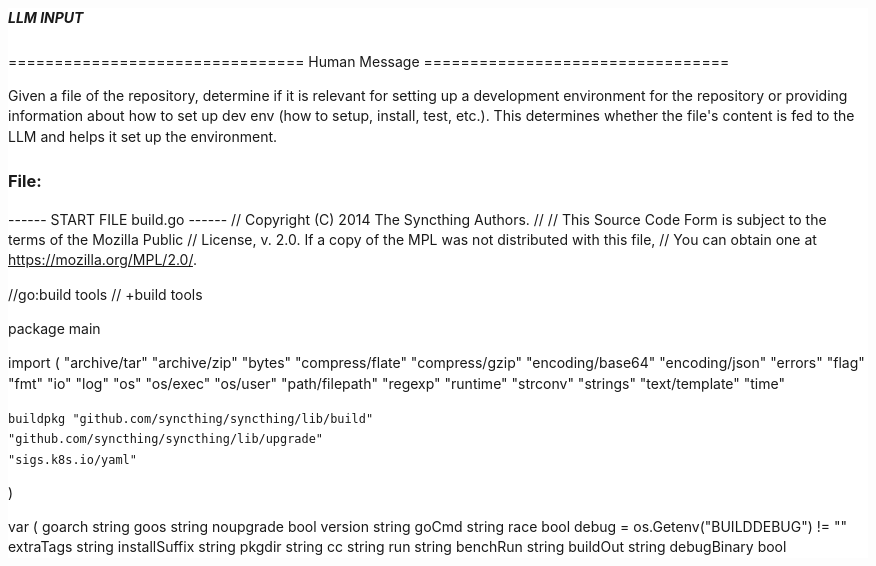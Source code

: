 ##### LLM INPUT #####
================================ Human Message =================================

Given a file of the repository, determine if it is relevant for setting up a development environment for the repository or providing information about how to set up dev env (how to setup, install, test, etc.). This determines whether the file's content is fed to the LLM and helps it set up the environment.

### File:
------ START FILE build.go ------
// Copyright (C) 2014 The Syncthing Authors.
//
// This Source Code Form is subject to the terms of the Mozilla Public
// License, v. 2.0. If a copy of the MPL was not distributed with this file,
// You can obtain one at https://mozilla.org/MPL/2.0/.

//go:build tools
// +build tools

package main

import (
	"archive/tar"
	"archive/zip"
	"bytes"
	"compress/flate"
	"compress/gzip"
	"encoding/base64"
	"encoding/json"
	"errors"
	"flag"
	"fmt"
	"io"
	"log"
	"os"
	"os/exec"
	"os/user"
	"path/filepath"
	"regexp"
	"runtime"
	"strconv"
	"strings"
	"text/template"
	"time"

	buildpkg "github.com/syncthing/syncthing/lib/build"
	"github.com/syncthing/syncthing/lib/upgrade"
	"sigs.k8s.io/yaml"
)

var (
	goarch         string
	goos           string
	noupgrade      bool
	version        string
	goCmd          string
	race           bool
	debug          = os.Getenv("BUILDDEBUG") != ""
	extraTags      string
	installSuffix  string
	pkgdir         string
	cc             string
	run            string
	benchRun       string
	buildOut       string
	debugBinary    bool